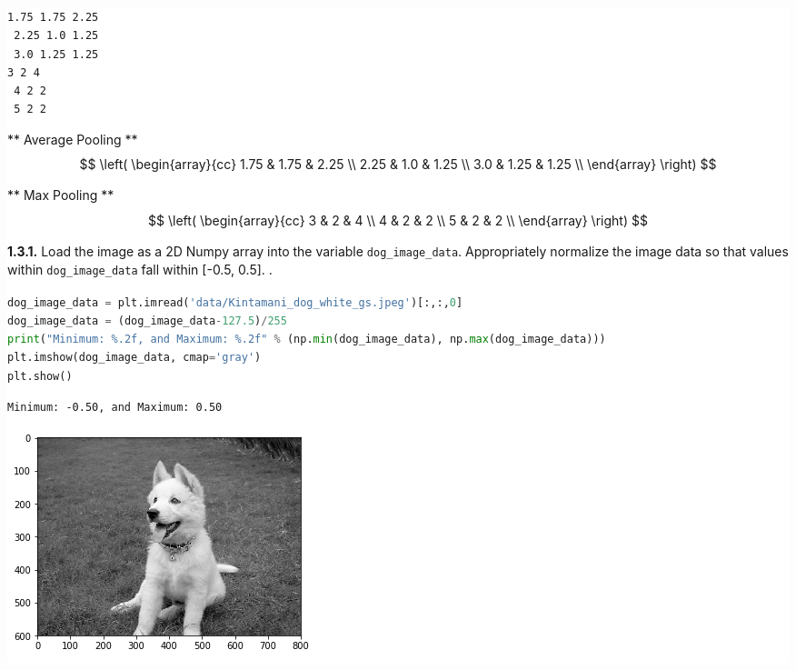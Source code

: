 
    1.75 1.75 2.25 
     2.25 1.0 1.25 
     3.0 1.25 1.25
    3 2 4 
     4 2 2 
     5 2 2


** Average Pooling **
$$
\left( \begin{array}{cc}
1.75 & 1.75 & 2.25 \\
 2.25 & 1.0 & 1.25 \\
 3.0 & 1.25 & 1.25 \\
\end{array} \right)
$$

** Max Pooling **
$$
\left( \begin{array}{cc}
3 & 2 & 4 \\
 4 & 2 & 2 \\
 5 & 2 & 2 \\
\end{array} \right)
$$

**1.3.1.** Load the image as a 2D Numpy array into the variable `dog_image_data`. Appropriately normalize the image data so that values within `dog_image_data` fall within [-0.5, 0.5].  .




```python
dog_image_data = plt.imread('data/Kintamani_dog_white_gs.jpeg')[:,:,0]
dog_image_data = (dog_image_data-127.5)/255
print("Minimum: %.2f, and Maximum: %.2f" % (np.min(dog_image_data), np.max(dog_image_data)))
plt.imshow(dog_image_data, cmap='gray')
plt.show()
```


    Minimum: -0.50, and Maximum: 0.50



![png](cs109b_hw3_web_files/cs109b_hw3_web_22_1.png)
